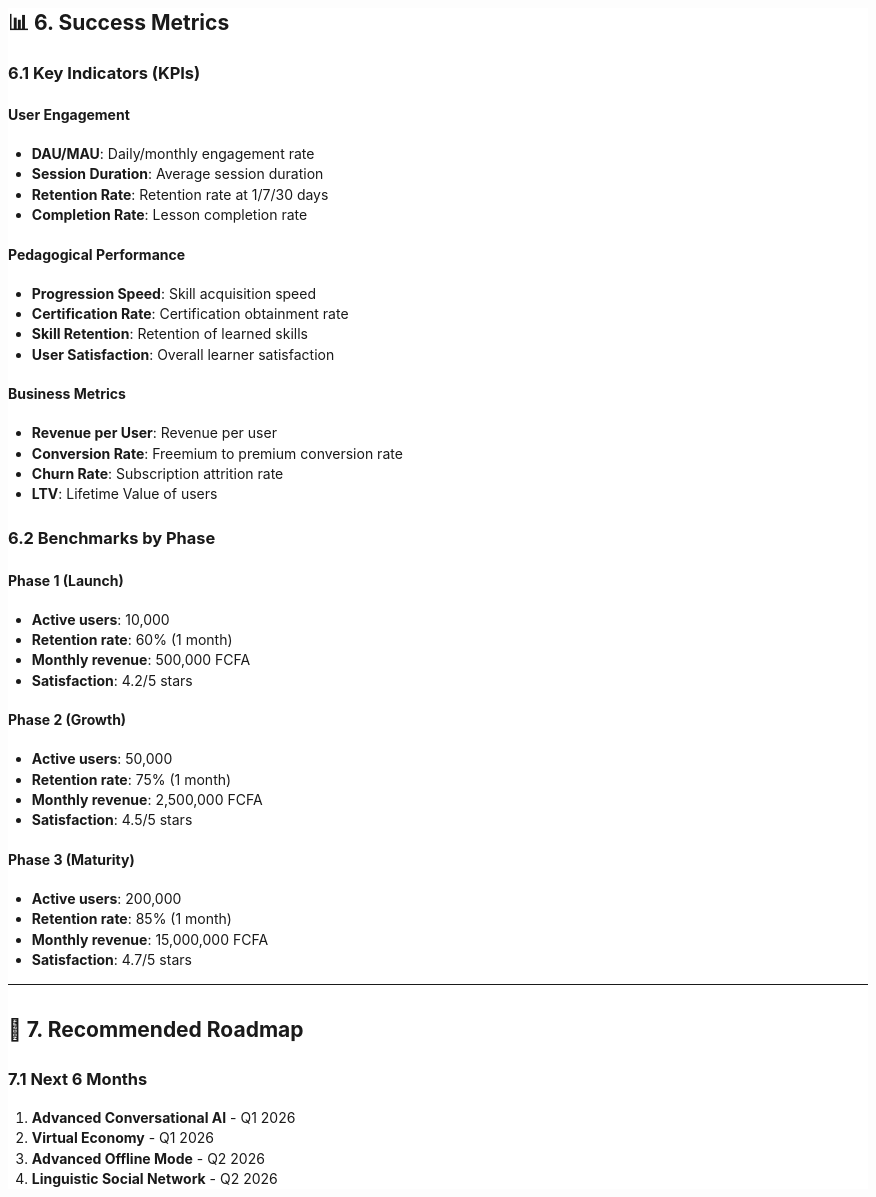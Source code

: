 
## 📊 6. Success Metrics

### 6.1 Key Indicators (KPIs)

#### User Engagement
- **DAU/MAU**: Daily/monthly engagement rate
- **Session Duration**: Average session duration
- **Retention Rate**: Retention rate at 1/7/30 days
- **Completion Rate**: Lesson completion rate

#### Pedagogical Performance
- **Progression Speed**: Skill acquisition speed
- **Certification Rate**: Certification obtainment rate
- **Skill Retention**: Retention of learned skills
- **User Satisfaction**: Overall learner satisfaction

#### Business Metrics
- **Revenue per User**: Revenue per user
- **Conversion Rate**: Freemium to premium conversion rate
- **Churn Rate**: Subscription attrition rate
- **LTV**: Lifetime Value of users

### 6.2 Benchmarks by Phase

#### Phase 1 (Launch)
- **Active users**: 10,000
- **Retention rate**: 60% (1 month)
- **Monthly revenue**: 500,000 FCFA
- **Satisfaction**: 4.2/5 stars

#### Phase 2 (Growth)
- **Active users**: 50,000
- **Retention rate**: 75% (1 month)
- **Monthly revenue**: 2,500,000 FCFA
- **Satisfaction**: 4.5/5 stars

#### Phase 3 (Maturity)
- **Active users**: 200,000
- **Retention rate**: 85% (1 month)
- **Monthly revenue**: 15,000,000 FCFA
- **Satisfaction**: 4.7/5 stars

---

## 🎯 7. Recommended Roadmap

### 7.1 Next 6 Months
1. **Advanced Conversational AI** - Q1 2026
2. **Virtual Economy** - Q1 2026
3. **Advanced Offline Mode** - Q2 2026
4. **Linguistic Social Network** - Q2 2026
